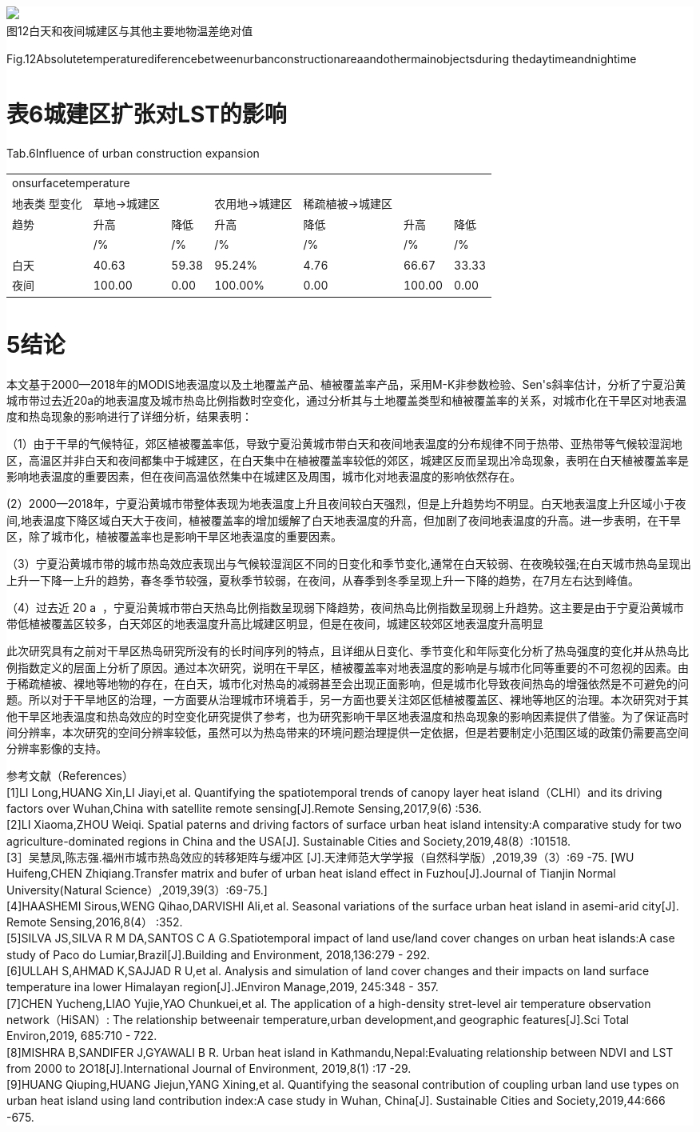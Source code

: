 ![](images/1a7468295f3cec8727674d9eb544ba120a7452adb125a1cf71dbd0105a6d0f39.jpg)  
图12白天和夜间城建区与其他主要地物温差绝对值

Fig.12Absolutetemperaturediferencebetweenurbanconstructionareaandothermainobjectsduring thedaytimeandnightime

# 表6城建区扩张对LST的影响

Tab.6Influence of urban construction expansion   

<html><body><table><tr><td colspan="6">onsurfacetemperature</td></tr><tr><td>地表类 型变化</td><td>草地→城建区</td><td></td><td>农用地→城建区</td><td>稀疏植被→城建区</td><td></td></tr><tr><td rowspan="2">趋势</td><td>升高</td><td>降低</td><td>升高</td><td>降低</td><td>升高</td><td>降低</td></tr><tr><td>/%</td><td>/%</td><td>/%</td><td>/%</td><td>/%</td><td>/%</td></tr><tr><td>白天</td><td>40.63</td><td>59.38</td><td>95.24%</td><td>4.76</td><td>66.67</td><td>33.33</td></tr><tr><td>夜间</td><td>100.00</td><td>0.00</td><td>100.00%</td><td>0.00</td><td>100.00</td><td>0.00</td></tr></table></body></html>

# 5结论

本文基于2000—2018年的MODIS地表温度以及土地覆盖产品、植被覆盖率产品，采用M-K非参数检验、Sen's斜率估计，分析了宁夏沿黄城市带过去近20a的地表温度及城市热岛比例指数时空变化，通过分析其与土地覆盖类型和植被覆盖率的关系，对城市化在干旱区对地表温度和热岛现象的影响进行了详细分析，结果表明：

（1）由于干旱的气候特征，郊区植被覆盖率低，导致宁夏沿黄城市带白天和夜间地表温度的分布规律不同于热带、亚热带等气候较湿润地区，高温区并非白天和夜间都集中于城建区，在白天集中在植被覆盖率较低的郊区，城建区反而呈现出冷岛现象，表明在白天植被覆盖率是影响地表温度的重要因素，但在夜间高温依然集中在城建区及周围，城市化对地表温度的影响依然存在。

(2）2000—2018年，宁夏沿黄城市带整体表现为地表温度上升且夜间较白天强烈，但是上升趋势均不明显。白天地表温度上升区域小于夜间,地表温度下降区域白天大于夜间，植被覆盖率的增加缓解了白天地表温度的升高，但加剧了夜间地表温度的升高。进一步表明，在干旱区，除了城市化，植被覆盖率也是影响干旱区地表温度的重要因素。

（3）宁夏沿黄城市带的城市热岛效应表现出与气候较湿润区不同的日变化和季节变化,通常在白天较弱、在夜晚较强;在白天城市热岛呈现出上升一下降一上升的趋势，春冬季节较强，夏秋季节较弱，在夜间，从春季到冬季呈现上升一下降的趋势，在7月左右达到峰值。

（4）过去近 $2 0 \mathrm { ~ a ~ }$ ，宁夏沿黄城市带白天热岛比例指数呈现弱下降趋势，夜间热岛比例指数呈现弱上升趋势。这主要是由于宁夏沿黄城市带低植被覆盖区较多，白天郊区的地表温度升高比城建区明显，但是在夜间，城建区较郊区地表温度升高明显

此次研究具有之前对干旱区热岛研究所没有的长时间序列的特点，且详细从日变化、季节变化和年际变化分析了热岛强度的变化并从热岛比例指数定义的层面上分析了原因。通过本次研究，说明在干旱区，植被覆盖率对地表温度的影响是与城市化同等重要的不可忽视的因素。由于稀疏植被、裸地等地物的存在，在白天，城市化对热岛的减弱甚至会出现正面影响，但是城市化导致夜间热岛的增强依然是不可避免的问题。所以对于干旱地区的治理，一方面要从治理城市环境着手，另一方面也要关注郊区低植被覆盖区、裸地等地区的治理。本次研究对于其他干旱区地表温度和热岛效应的时空变化研究提供了参考，也为研究影响干旱区地表温度和热岛现象的影响因素提供了借鉴。为了保证高时间分辨率，本次研究的空间分辨率较低，虽然可以为热岛带来的环境问题治理提供一定依据，但是若要制定小范围区域的政策仍需要高空间分辨率影像的支持。

参考文献（References）   
[1]LI Long,HUANG Xin,LI Jiayi,et al. Quantifying the spatiotemporal trends of canopy layer heat island（CLHI）and its driving factors over Wuhan,China with satellite remote sensing[J].Remote Sensing,2017,9(6) :536.   
[2]LI Xiaoma,ZHOU Weiqi. Spatial paterns and driving factors of surface urban heat island intensity:A comparative study for two agriculture-dominated regions in China and the USA[J]. Sustainable Cities and Society,2019,48(8）:101518.   
[3］吴慧凤,陈志强.福州市城市热岛效应的转移矩阵与缓冲区 [J].天津师范大学学报（自然科学版）,2019,39（3）:69 -75. [WU Huifeng,CHEN Zhiqiang.Transfer matrix and bufer of urban heat island effect in Fuzhou[J].Journal of Tianjin Normal University(Natural Science）,2019,39(3）:69-75.]   
[4]HAASHEMI Sirous,WENG Qihao,DARVISHI Ali,et al. Seasonal variations of the surface urban heat island in asemi-arid city[J]. Remote Sensing,2016,8(4） :352.   
[5]SILVA JS,SILVA R M DA,SANTOS C A G.Spatiotemporal impact of land use/land cover changes on urban heat islands:A case study of Paco do Lumiar,Brazil[J].Building and Environment, 2018,136:279 - 292.   
[6]ULLAH S,AHMAD K,SAJJAD R U,et al. Analysis and simulation of land cover changes and their impacts on land surface temperature ina lower Himalayan region[J].JEnviron Manage,2019, 245:348 - 357.   
[7]CHEN Yucheng,LIAO Yujie,YAO Chunkuei,et al. The application of a high-density stret-level air temperature observation network（HiSAN）: The relationship betweenair temperature,urban development,and geographic features[J].Sci Total Environ,2019, 685:710 - 722.   
[8]MISHRA B,SANDIFER J,GYAWALI B R. Urban heat island in Kathmandu,Nepal:Evaluating relationship between NDVI and LST from 2000 to 2O18[J].International Journal of Environment, 2019,8(1) :17 -29.   
[9]HUANG Qiuping,HUANG Jiejun,YANG Xining,et al. Quantifying the seasonal contribution of coupling urban land use types on urban heat island using land contribution index:A case study in Wuhan, China[J]. Sustainable Cities and Society,2019,44:666 -675.   